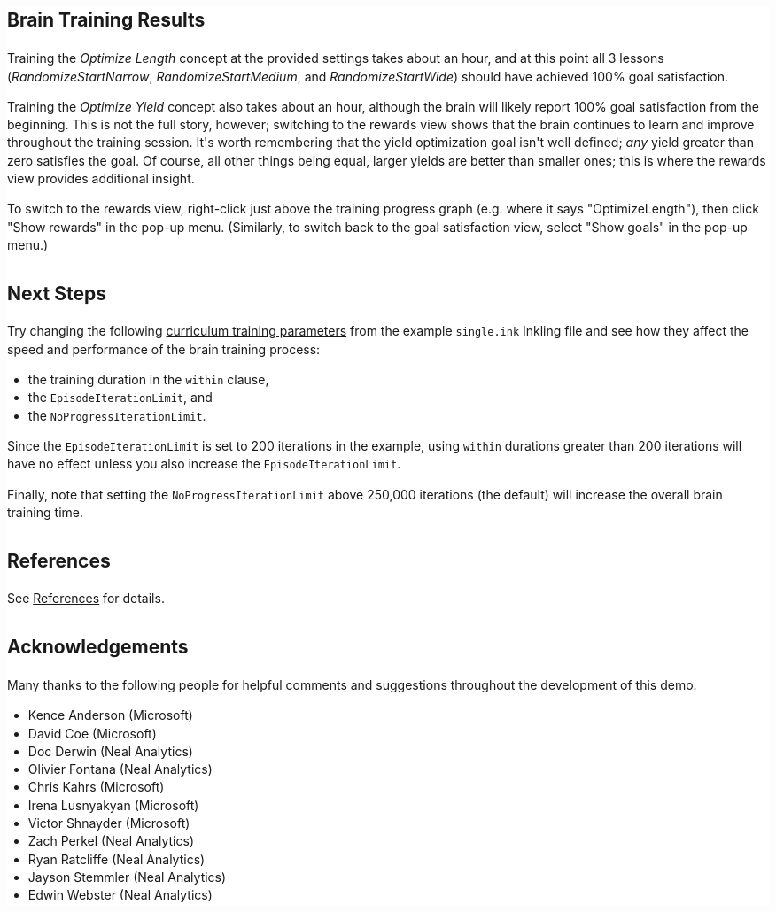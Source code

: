 ## Brain Training Results

Training the *Optimize Length* concept at the provided settings takes about an hour, and at this point all 3 lessons (*RandomizeStartNarrow*, *RandomizeStartMedium*, and *RandomizeStartWide*) should have achieved 100% goal satisfaction.

Training the *Optimize Yield* concept also takes about an hour, although the brain will likely report 100% goal satisfaction from the beginning.  This is not the full story, however; switching to the rewards view shows that the brain continues to learn and improve throughout the training session.  It's worth remembering that the yield optimization goal isn't well defined; *any* yield greater than zero satisfies the goal.  Of course, all other things being equal, larger yields are better than smaller ones; this is where the rewards view provides additional insight.

To switch to the rewards view, right-click just above the training progress graph (e.g. where it says "OptimizeLength"), then click "Show rewards" in the pop-up menu.  (Similarly, to switch back to the goal satisfaction view, select "Show goals" in the pop-up menu.)

## Next Steps

Try changing the following [curriculum training parameters](https://docs.microsoft.com/en-us/bonsai/inkling/keywords/curriculum#curriculum-training-parameters) from the example `single.ink` Inkling file and see how they affect the speed and performance of the brain training process:

- the training duration in the `within` clause,
- the `EpisodeIterationLimit`, and
- the `NoProgressIterationLimit`.

Since the `EpisodeIterationLimit` is set to 200 iterations in the example, using `within` durations greater than 200 iterations will have no effect unless you also increase the `EpisodeIterationLimit`.

Finally, note that setting the `NoProgressIterationLimit` above 250,000 iterations (the default) will increase the overall brain training time.

## References

See [References](./docs/references.md) for details.

## Acknowledgements

Many thanks to the following people for helpful comments and suggestions throughout the development of this demo:

- Kence Anderson (Microsoft)
- David Coe (Microsoft)
- Doc Derwin (Neal Analytics)
- Olivier Fontana (Neal Analytics)
- Chris Kahrs (Microsoft)
- Irena Lusnyakyan (Microsoft)
- Victor Shnayder (Microsoft)
- Zach Perkel (Neal Analytics)
- Ryan Ratcliffe (Neal Analytics)
- Jayson Stemmler (Neal Analytics)
- Edwin Webster (Neal Analytics)
